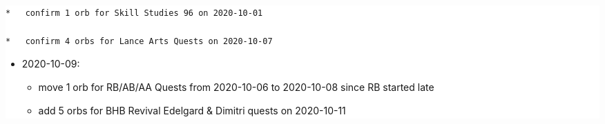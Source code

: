     *   confirm 1 orb for Skill Studies 96 on 2020-10-01
        
    *   confirm 4 orbs for Lance Arts Quests on 2020-10-07
        
*   2020-10-09:
    
    *   move 1 orb for RB/AB/AA Quests from 2020-10-06 to 2020-10-08 since RB started late
        
    *   add 5 orbs for BHB Revival Edelgard & Dimitri quests on 2020-10-11
